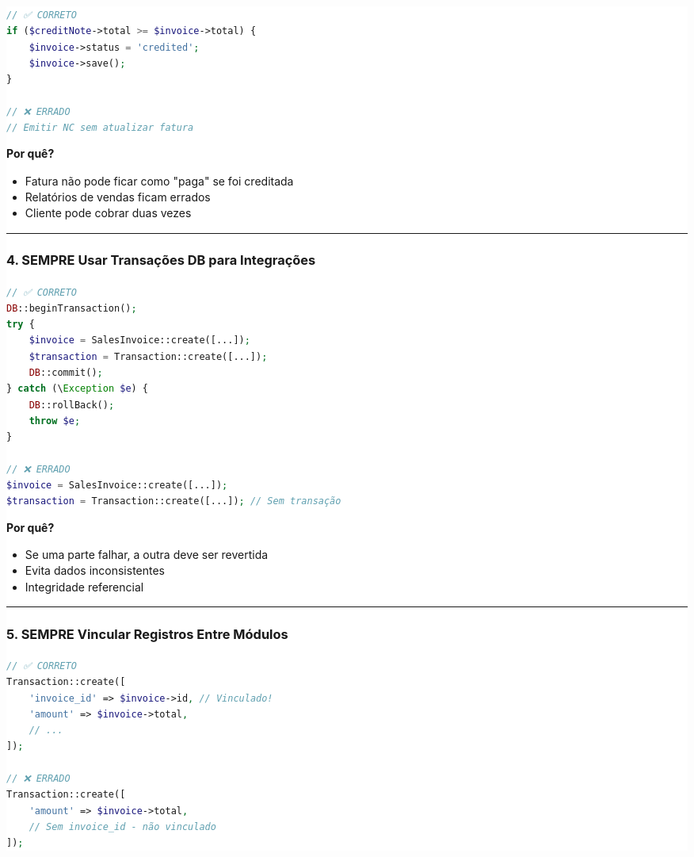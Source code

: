 ```php
// ✅ CORRETO
if ($creditNote->total >= $invoice->total) {
    $invoice->status = 'credited';
    $invoice->save();
}

// ❌ ERRADO
// Emitir NC sem atualizar fatura
```

**Por quê?**
- Fatura não pode ficar como "paga" se foi creditada
- Relatórios de vendas ficam errados
- Cliente pode cobrar duas vezes

---

### **4. SEMPRE Usar Transações DB para Integrações**

```php
// ✅ CORRETO
DB::beginTransaction();
try {
    $invoice = SalesInvoice::create([...]);
    $transaction = Transaction::create([...]);
    DB::commit();
} catch (\Exception $e) {
    DB::rollBack();
    throw $e;
}

// ❌ ERRADO
$invoice = SalesInvoice::create([...]);
$transaction = Transaction::create([...]); // Sem transação
```

**Por quê?**
- Se uma parte falhar, a outra deve ser revertida
- Evita dados inconsistentes
- Integridade referencial

---

### **5. SEMPRE Vincular Registros Entre Módulos**

```php
// ✅ CORRETO
Transaction::create([
    'invoice_id' => $invoice->id, // Vinculado!
    'amount' => $invoice->total,
    // ...
]);

// ❌ ERRADO
Transaction::create([
    'amount' => $invoice->total,
    // Sem invoice_id - não vinculado
]);
```
